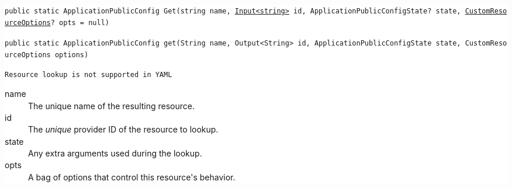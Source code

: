 <div>
<pulumi-choosable type="language" values="csharp">
<div class="highlight"><pre class="chroma"><code class="language-csharp" data-lang="csharp"><span class="k">public static </span><span class="nx">ApplicationPublicConfig</span><span class="nf"> Get</span><span class="p">(</span><span class="nx">string</span><span class="p"> </span><span class="nx">name<span class="p">,</span> <span class="nx"><a href="/docs/reference/pkg/dotnet/Pulumi/Pulumi.Input-1.html">Input&lt;string&gt;</a></span><span class="p"> </span><span class="nx">id<span class="p">,</span> <span class="nx">ApplicationPublicConfigState</span><span class="p">? </span><span class="nx">state<span class="p">,</span> <span class="nx"><a href="/docs/reference/pkg/dotnet/Pulumi/Pulumi.CustomResourceOptions.html">CustomResourceOptions</a></span><span class="p">? </span><span class="nx">opts = null<span class="p">)</span></code></pre></div>
</pulumi-choosable>
</div>

<div>
<pulumi-choosable type="language" values="java">
<div class="highlight"><pre class="chroma"><code class="language-java" data-lang="java"><span class="k">public static </span><span class="nx">ApplicationPublicConfig</span><span class="nf"> get</span><span class="p">(</span><span class="nx">String</span><span class="p"> </span><span class="nx">name<span class="p">,</span> <span class="nx">Output&lt;String&gt;</span><span class="p"> </span><span class="nx">id<span class="p">,</span> <span class="nx">ApplicationPublicConfigState</span><span class="p"> </span><span class="nx">state<span class="p">,</span> <span class="nx">CustomResourceOptions</span><span class="p"> </span><span class="nx">options<span class="p">)</span></code></pre></div>
</pulumi-choosable>
</div>

<div>
<pulumi-choosable type="language" values="yaml">
<div class="highlight"><pre class="chroma"><code class="language-yaml" data-lang="yaml">Resource lookup is not supported in YAML</code></pre></div>
</pulumi-choosable>
</div>

<div>
<pulumi-choosable type="language" values="javascript,typescript">

<dl class="resources-properties">
    <dt class="property-required" title="Required">
        <span>name</span>
        <span class="property-indicator"></span>
    </dt>
    <dd>The unique name of the resulting resource.</dd>
    <dt class="property-required" title="Required">
        <span>id</span>
        <span class="property-indicator"></span>
    </dt>
    <dd>The <em>unique</em> provider ID of the resource to lookup.</dd>
    <dt class="property-optional" title="Optional">
        <span>state</span>
        <span class="property-indicator"></span>
    </dt>
    <dd>Any extra arguments used during the lookup.</dd>
    <dt class="property-optional" title="Optional">
        <span>opts</span>
        <span class="property-indicator"></span>
    </dt>
    <dd>A bag of options that control this resource's behavior.</dd>
</dl>
